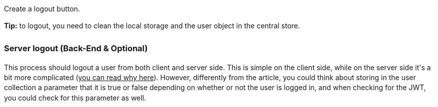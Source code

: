 Create a logout button.

**Tip:** to logout, you need to clean the local storage and the user object in the central store.

### Server logout (Back-End & Optional)

This process should logout a user from both client and server side. This is simple on the client side, while on the server side it's a bit more complicated ([you can read why here](https://medium.com/devgorilla/how-to-log-out-when-using-jwt-a8c7823e8a6)). However, differently from the article, you could think about storing in the user collection a parameter that it is true or false depending on whether or not the user is logged in, and when checking for the JWT, you could check for this parameter as well.
